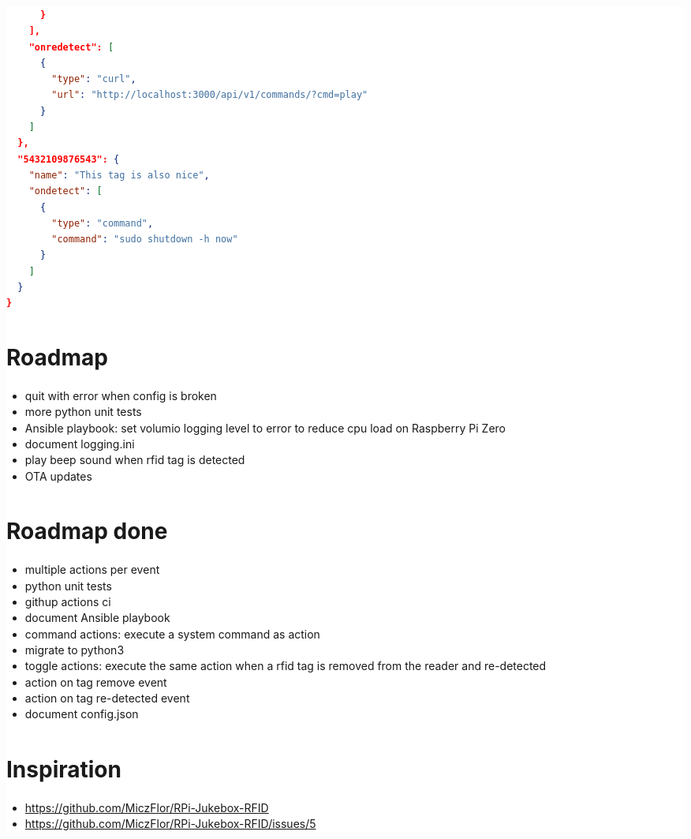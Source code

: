 ```json
      }
    ],
    "onredetect": [
      {
        "type": "curl",
        "url": "http://localhost:3000/api/v1/commands/?cmd=play"
      }
    ]
  },
  "5432109876543": {
    "name": "This tag is also nice",
    "ondetect": [
      {
        "type": "command",
        "command": "sudo shutdown -h now"
      }
    ]
  }
}
```

# Roadmap

* quit with error when config is broken
* more python unit tests
* Ansible playbook: set volumio logging level to error to reduce cpu load on Raspberry Pi Zero
* document logging.ini
* play beep sound when rfid tag is detected
* OTA updates

# Roadmap done

* multiple actions per event
* python unit tests
* githup actions ci
* document Ansible playbook
* command actions: execute a system command as action
* migrate to python3
* toggle actions: execute the same action when a rfid tag is removed from the reader and re-detected
* action on tag remove event
* action on tag re-detected event
* document config.json

# Inspiration

* https://github.com/MiczFlor/RPi-Jukebox-RFID
* https://github.com/MiczFlor/RPi-Jukebox-RFID/issues/5
